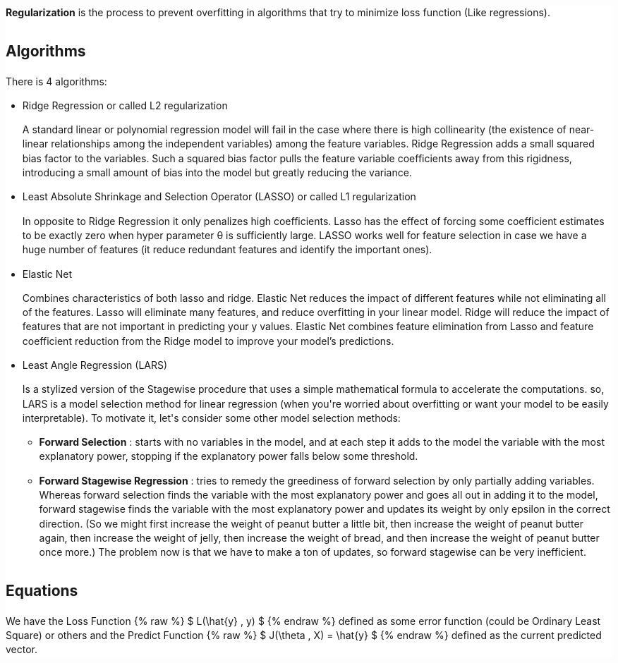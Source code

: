 **Regularization** is the process to prevent overfitting in algorithms that try to minimize loss function (Like regressions).  

## Algorithms

There is 4 algorithms:

* Ridge Regression or called L2 regularization

  A standard linear or polynomial regression model will fail in the case where there is high collinearity (the existence of near-linear relationships among the independent variables) among the feature variables. Ridge Regression adds a small squared bias factor to the variables. Such a squared bias factor pulls the feature variable coefficients away from this rigidness, introducing a small amount of bias into the model but greatly reducing the variance.

* Least Absolute Shrinkage and Selection Operator (LASSO) or called L1 regularization

  In opposite to Ridge Regression it only penalizes high coefficients. Lasso has the effect of forcing some coefficient estimates to be exactly zero when hyper parameter θ is sufficiently large. LASSO works well for feature selection in case we have a huge number of features (it reduce redundant features and identify the important ones).

* Elastic Net

  Combines characteristics of both lasso and ridge. Elastic Net reduces the impact of different features while not eliminating all of the features. Lasso will eliminate many features, and reduce overfitting in your linear model. Ridge will reduce the impact of features that are not important in predicting your y values. Elastic Net combines feature elimination from Lasso and feature coefficient reduction from the Ridge model to improve your model’s predictions.

* Least Angle Regression (LARS)

  Is a stylized version of the Stagewise procedure that uses a simple mathematical formula to accelerate the computations. so, LARS is a model selection method for linear regression (when you're worried about overfitting or want your model to be easily interpretable). To motivate it, let's consider some other model selection methods:
  
  * **Forward Selection** : starts with no variables in the model, and at each step it adds to the model the variable with the most explanatory power, stopping if the explanatory power falls below some threshold.
  
  * **Forward Stagewise Regression** : tries to remedy the greediness of forward selection by only partially adding variables. Whereas forward selection finds the variable with the most explanatory power and goes all out in adding it to the model, forward stagewise finds the variable with the most explanatory power and updates its weight by only epsilon in the correct direction. (So we might first increase the weight of peanut butter a little bit, then increase the weight of peanut butter again, then increase the weight of jelly, then increase the weight of bread, and then increase the weight of peanut butter once more.) The problem now is that we have to make a ton of updates, so forward stagewise can be very inefficient.

## Equations

We have the Loss Function {% raw %} $ L(\hat{y} , y) $ {% endraw %} defined as some error function (could be Ordinary Least Square) or others and the Predict Function {% raw %} $ J(\theta , X) = \hat{y} $ {% endraw %} defined as the current predicted vector.
